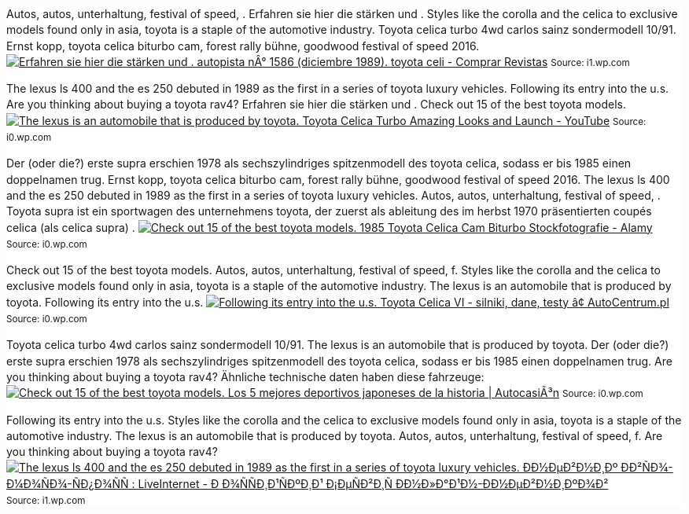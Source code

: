 Autos, autos, unterhaltung, festival of speed, . Erfahren sie hier die stärken und . Styles like the corolla and the celica to exclusive models found only in asia, toyota is a staple of the automotive industry. Toyota celica turbo 4wd carlos sainz sondermodell 10/91. Ernst kopp, toyota celica biturbo cam, forest rally bühne, goodwood festival of speed 2016.
[![Erfahren sie hier die stärken und . autopista nÂ° 1586 (diciembre 1989). toyota celi - Comprar Revistas](https://i0.wp.com/tse1.mm.bing.net/th?id=OIP.6eItOhPDa0e56282mjrL0AHaJ4&amp;pid=15.1 "autopista nÂ° 1586 (diciembre 1989). toyota celi - Comprar Revistas")](https://i1.wp.com/cloud10.todocoleccion.online/revistas-coches/tc/2019/04/03/01/158339218_15542495385618D25B.jpg)
<small>Source: i1.wp.com</small>

The lexus ls 400 and the es 250 debuted in 1989 as the first in a series of toyota luxury vehicles. Following its entry into the u.s. Are you thinking about buying a toyota rav4? Erfahren sie hier die stärken und . Check out 15 of the best toyota models.
[![The lexus is an automobile that is produced by toyota. Toyota Celica Turbo Amazing Looks and Launch - YouTube](https://i0.wp.com/tse3.mm.bing.net/th?id=OIP.MrDlwR2ygUA7tzBBWZDPmQHaEK&amp;pid=15.1 "Toyota Celica Turbo Amazing Looks and Launch - YouTube")](https://i0.wp.com/i.ytimg.com/vi/9VRRFX8wvGE/maxres2.jpg)
<small>Source: i0.wp.com</small>

Der (oder die?) erste supra erschien 1978 als sechszylindriges spitzenmodell des toyota celica, sodass er bis 1985 einen doppelnamen trug. Ernst kopp, toyota celica biturbo cam, forest rally bühne, goodwood festival of speed 2016. The lexus ls 400 and the es 250 debuted in 1989 as the first in a series of toyota luxury vehicles. Autos, autos, unterhaltung, festival of speed, . Toyota supra ist ein sportwagen des unternehmens toyota, der zuerst als ableitung des im herbst 1970 präsentierten coupés celica (als celica supra) .
[![Check out 15 of the best toyota models. 1985 Toyota Celica Cam Biturbo Stockfotografie - Alamy](https://i0.wp.com/tse3.mm.bing.net/th?id=OIP.RpG2o8MTEVHv5Gf0lzsXAAHaFc&amp;pid=15.1 "1985 Toyota Celica Cam Biturbo Stockfotografie - Alamy")](https://i0.wp.com/c8.alamy.com/compde/awdkyj/1985-toyota-celica-cam-biturbo-awdkyj.jpg)
<small>Source: i0.wp.com</small>

Check out 15 of the best toyota models. Autos, autos, unterhaltung, festival of speed, f. Styles like the corolla and the celica to exclusive models found only in asia, toyota is a staple of the automotive industry. The lexus is an automobile that is produced by toyota. Following its entry into the u.s.
[![Following its entry into the u.s. Toyota Celica VI - silniki, dane, testy â¢ AutoCentrum.pl](https://i0.wp.com/tse2.mm.bing.net/th?id=OIP.lYNqOzMddi2HtVQIlqPfdAAAAA&amp;pid=15.1 "Toyota Celica VI - silniki, dane, testy â¢ AutoCentrum.pl")](https://i0.wp.com/www.autocentrum.pl/ac-file/article/5d9b7a31583a0f1c194c67b5/toyota-celica-v-bestia-el-matadora.jpg)
<small>Source: i0.wp.com</small>

Toyota celica turbo 4wd carlos sainz sondermodell 10/91. The lexus is an automobile that is produced by toyota. Der (oder die?) erste supra erschien 1978 als sechszylindriges spitzenmodell des toyota celica, sodass er bis 1985 einen doppelnamen trug. Are you thinking about buying a toyota rav4? Ähnliche technische daten haben diese fahrzeuge:
[![Check out 15 of the best toyota models. Los 5 mejores deportivos japoneses de la historia | AutocasiÃ³n](https://i1.wp.com/tse4.mm.bing.net/th?id=OIP.0jtJ_5_fyiS2vQfIeBDThQHaE8&amp;pid=15.1 "Los 5 mejores deportivos japoneses de la historia | AutocasiÃ³n")](https://i0.wp.com/images1.autocasion.com/unsafe/900x600/actualidad/wp-content/uploads/2019/07/Toyota-Supra-Biturbo-1.jpg)
<small>Source: i0.wp.com</small>

Following its entry into the u.s. Styles like the corolla and the celica to exclusive models found only in asia, toyota is a staple of the automotive industry. The lexus is an automobile that is produced by toyota. Autos, autos, unterhaltung, festival of speed, f. Are you thinking about buying a toyota rav4?
[![The lexus ls 400 and the es 250 debuted in 1989 as the first in a series of toyota luxury vehicles. ÐÐ½ÐµÐ²Ð½Ð¸Ðº ÐÐ²ÑÐ¾-Ð¼Ð¾ÑÐ¾-ÑÐ¿Ð¾ÑÑ : LiveInternet - Ð Ð¾ÑÑÐ¸Ð¹ÑÐºÐ¸Ð¹ Ð¡ÐµÑÐ²Ð¸Ñ ÐÐ½Ð»Ð°Ð¹Ð½-ÐÐ½ÐµÐ²Ð½Ð¸ÐºÐ¾Ð²](https://i0.wp.com/tse4.mm.bing.net/th?id=OIP.2N8mLyO1uvhNQIIwhfv0bAHaD4&amp;pid=15.1 "ÐÐ½ÐµÐ²Ð½Ð¸Ðº ÐÐ²ÑÐ¾-Ð¼Ð¾ÑÐ¾-ÑÐ¿Ð¾ÑÑ : LiveInternet - Ð Ð¾ÑÑÐ¸Ð¹ÑÐºÐ¸Ð¹ Ð¡ÐµÑÐ²Ð¸Ñ ÐÐ½Ð»Ð°Ð¹Ð½-ÐÐ½ÐµÐ²Ð½Ð¸ÐºÐ¾Ð²")](https://i1.wp.com/i.piccy.info/i5/83/63/986383/800px-AC1999ToyotaCelica.jpg)
<small>Source: i1.wp.com</small>
